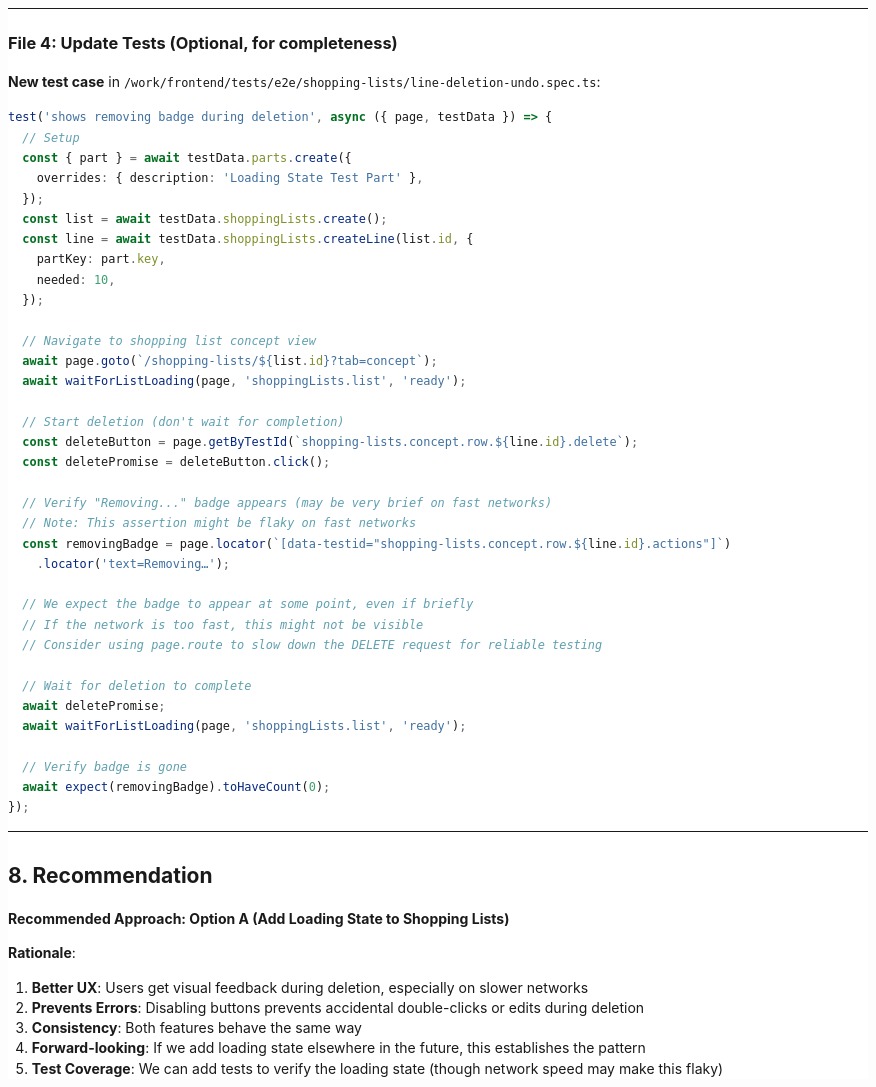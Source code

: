 
---

### File 4: Update Tests (Optional, for completeness)

**New test case** in `/work/frontend/tests/e2e/shopping-lists/line-deletion-undo.spec.ts`:
```typescript
test('shows removing badge during deletion', async ({ page, testData }) => {
  // Setup
  const { part } = await testData.parts.create({
    overrides: { description: 'Loading State Test Part' },
  });
  const list = await testData.shoppingLists.create();
  const line = await testData.shoppingLists.createLine(list.id, {
    partKey: part.key,
    needed: 10,
  });

  // Navigate to shopping list concept view
  await page.goto(`/shopping-lists/${list.id}?tab=concept`);
  await waitForListLoading(page, 'shoppingLists.list', 'ready');

  // Start deletion (don't wait for completion)
  const deleteButton = page.getByTestId(`shopping-lists.concept.row.${line.id}.delete`);
  const deletePromise = deleteButton.click();

  // Verify "Removing..." badge appears (may be very brief on fast networks)
  // Note: This assertion might be flaky on fast networks
  const removingBadge = page.locator(`[data-testid="shopping-lists.concept.row.${line.id}.actions"]`)
    .locator('text=Removing…');

  // We expect the badge to appear at some point, even if briefly
  // If the network is too fast, this might not be visible
  // Consider using page.route to slow down the DELETE request for reliable testing

  // Wait for deletion to complete
  await deletePromise;
  await waitForListLoading(page, 'shoppingLists.list', 'ready');

  // Verify badge is gone
  await expect(removingBadge).toHaveCount(0);
});
```

---

## 8. Recommendation

**Recommended Approach: Option A (Add Loading State to Shopping Lists)**

**Rationale**:
1. **Better UX**: Users get visual feedback during deletion, especially on slower networks
2. **Prevents Errors**: Disabling buttons prevents accidental double-clicks or edits during deletion
3. **Consistency**: Both features behave the same way
4. **Forward-looking**: If we add loading state elsewhere in the future, this establishes the pattern
5. **Test Coverage**: We can add tests to verify the loading state (though network speed may make this flaky)

